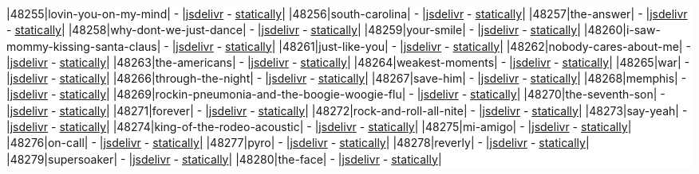 |48255|lovin-you-on-my-mind| - |[jsdelivr](https://cdn.jsdelivr.net/gh/dbchord/c2-3-6/45001-50000/48001-48500/lovin-you-on-my-mind.png) - [statically](https://cdn.statically.io/gh/dbchord/c2-3-6/i/45001-50000/48001-48500/lovin-you-on-my-mind.png)|
|48256|south-carolina| - |[jsdelivr](https://cdn.jsdelivr.net/gh/dbchord/c2-3-6/45001-50000/48001-48500/south-carolina.png) - [statically](https://cdn.statically.io/gh/dbchord/c2-3-6/i/45001-50000/48001-48500/south-carolina.png)|
|48257|the-answer| - |[jsdelivr](https://cdn.jsdelivr.net/gh/dbchord/c2-3-6/45001-50000/48001-48500/the-answer.png) - [statically](https://cdn.statically.io/gh/dbchord/c2-3-6/i/45001-50000/48001-48500/the-answer.png)|
|48258|why-dont-we-just-dance| - |[jsdelivr](https://cdn.jsdelivr.net/gh/dbchord/c2-3-6/45001-50000/48001-48500/why-dont-we-just-dance.png) - [statically](https://cdn.statically.io/gh/dbchord/c2-3-6/i/45001-50000/48001-48500/why-dont-we-just-dance.png)|
|48259|your-smile| - |[jsdelivr](https://cdn.jsdelivr.net/gh/dbchord/c2-3-6/45001-50000/48001-48500/your-smile.png) - [statically](https://cdn.statically.io/gh/dbchord/c2-3-6/i/45001-50000/48001-48500/your-smile.png)|
|48260|i-saw-mommy-kissing-santa-claus| - |[jsdelivr](https://cdn.jsdelivr.net/gh/dbchord/c2-3-6/45001-50000/48001-48500/i-saw-mommy-kissing-santa-claus.png) - [statically](https://cdn.statically.io/gh/dbchord/c2-3-6/i/45001-50000/48001-48500/i-saw-mommy-kissing-santa-claus.png)|
|48261|just-like-you| - |[jsdelivr](https://cdn.jsdelivr.net/gh/dbchord/c2-3-6/45001-50000/48001-48500/just-like-you.png) - [statically](https://cdn.statically.io/gh/dbchord/c2-3-6/i/45001-50000/48001-48500/just-like-you.png)|
|48262|nobody-cares-about-me| - |[jsdelivr](https://cdn.jsdelivr.net/gh/dbchord/c2-3-6/45001-50000/48001-48500/nobody-cares-about-me.png) - [statically](https://cdn.statically.io/gh/dbchord/c2-3-6/i/45001-50000/48001-48500/nobody-cares-about-me.png)|
|48263|the-americans| - |[jsdelivr](https://cdn.jsdelivr.net/gh/dbchord/c2-3-6/45001-50000/48001-48500/the-americans.png) - [statically](https://cdn.statically.io/gh/dbchord/c2-3-6/i/45001-50000/48001-48500/the-americans.png)|
|48264|weakest-moments| - |[jsdelivr](https://cdn.jsdelivr.net/gh/dbchord/c2-3-6/45001-50000/48001-48500/weakest-moments.png) - [statically](https://cdn.statically.io/gh/dbchord/c2-3-6/i/45001-50000/48001-48500/weakest-moments.png)|
|48265|war| - |[jsdelivr](https://cdn.jsdelivr.net/gh/dbchord/c2-3-6/45001-50000/48001-48500/war.png) - [statically](https://cdn.statically.io/gh/dbchord/c2-3-6/i/45001-50000/48001-48500/war.png)|
|48266|through-the-night| - |[jsdelivr](https://cdn.jsdelivr.net/gh/dbchord/c2-3-6/45001-50000/48001-48500/through-the-night.png) - [statically](https://cdn.statically.io/gh/dbchord/c2-3-6/i/45001-50000/48001-48500/through-the-night.png)|
|48267|save-him| - |[jsdelivr](https://cdn.jsdelivr.net/gh/dbchord/c2-3-6/45001-50000/48001-48500/save-him.png) - [statically](https://cdn.statically.io/gh/dbchord/c2-3-6/i/45001-50000/48001-48500/save-him.png)|
|48268|memphis| - |[jsdelivr](https://cdn.jsdelivr.net/gh/dbchord/c2-3-6/45001-50000/48001-48500/memphis.png) - [statically](https://cdn.statically.io/gh/dbchord/c2-3-6/i/45001-50000/48001-48500/memphis.png)|
|48269|rockin-pneumonia-and-the-boogie-woogie-flu| - |[jsdelivr](https://cdn.jsdelivr.net/gh/dbchord/c2-3-6/45001-50000/48001-48500/rockin-pneumonia-and-the-boogie-woogie-flu.png) - [statically](https://cdn.statically.io/gh/dbchord/c2-3-6/i/45001-50000/48001-48500/rockin-pneumonia-and-the-boogie-woogie-flu.png)|
|48270|the-seventh-son| - |[jsdelivr](https://cdn.jsdelivr.net/gh/dbchord/c2-3-6/45001-50000/48001-48500/the-seventh-son.png) - [statically](https://cdn.statically.io/gh/dbchord/c2-3-6/i/45001-50000/48001-48500/the-seventh-son.png)|
|48271|forever| - |[jsdelivr](https://cdn.jsdelivr.net/gh/dbchord/c2-3-6/45001-50000/48001-48500/forever.png) - [statically](https://cdn.statically.io/gh/dbchord/c2-3-6/i/45001-50000/48001-48500/forever.png)|
|48272|rock-and-roll-all-nite| - |[jsdelivr](https://cdn.jsdelivr.net/gh/dbchord/c2-3-6/45001-50000/48001-48500/rock-and-roll-all-nite.png) - [statically](https://cdn.statically.io/gh/dbchord/c2-3-6/i/45001-50000/48001-48500/rock-and-roll-all-nite.png)|
|48273|say-yeah| - |[jsdelivr](https://cdn.jsdelivr.net/gh/dbchord/c2-3-6/45001-50000/48001-48500/say-yeah.png) - [statically](https://cdn.statically.io/gh/dbchord/c2-3-6/i/45001-50000/48001-48500/say-yeah.png)|
|48274|king-of-the-rodeo-acoustic| - |[jsdelivr](https://cdn.jsdelivr.net/gh/dbchord/c2-3-6/45001-50000/48001-48500/king-of-the-rodeo-acoustic.png) - [statically](https://cdn.statically.io/gh/dbchord/c2-3-6/i/45001-50000/48001-48500/king-of-the-rodeo-acoustic.png)|
|48275|mi-amigo| - |[jsdelivr](https://cdn.jsdelivr.net/gh/dbchord/c2-3-6/45001-50000/48001-48500/mi-amigo.png) - [statically](https://cdn.statically.io/gh/dbchord/c2-3-6/i/45001-50000/48001-48500/mi-amigo.png)|
|48276|on-call| - |[jsdelivr](https://cdn.jsdelivr.net/gh/dbchord/c2-3-6/45001-50000/48001-48500/on-call.png) - [statically](https://cdn.statically.io/gh/dbchord/c2-3-6/i/45001-50000/48001-48500/on-call.png)|
|48277|pyro| - |[jsdelivr](https://cdn.jsdelivr.net/gh/dbchord/c2-3-6/45001-50000/48001-48500/pyro.png) - [statically](https://cdn.statically.io/gh/dbchord/c2-3-6/i/45001-50000/48001-48500/pyro.png)|
|48278|reverly| - |[jsdelivr](https://cdn.jsdelivr.net/gh/dbchord/c2-3-6/45001-50000/48001-48500/reverly.png) - [statically](https://cdn.statically.io/gh/dbchord/c2-3-6/i/45001-50000/48001-48500/reverly.png)|
|48279|supersoaker| - |[jsdelivr](https://cdn.jsdelivr.net/gh/dbchord/c2-3-6/45001-50000/48001-48500/supersoaker.png) - [statically](https://cdn.statically.io/gh/dbchord/c2-3-6/i/45001-50000/48001-48500/supersoaker.png)|
|48280|the-face| - |[jsdelivr](https://cdn.jsdelivr.net/gh/dbchord/c2-3-6/45001-50000/48001-48500/the-face.png) - [statically](https://cdn.statically.io/gh/dbchord/c2-3-6/i/45001-50000/48001-48500/the-face.png)|